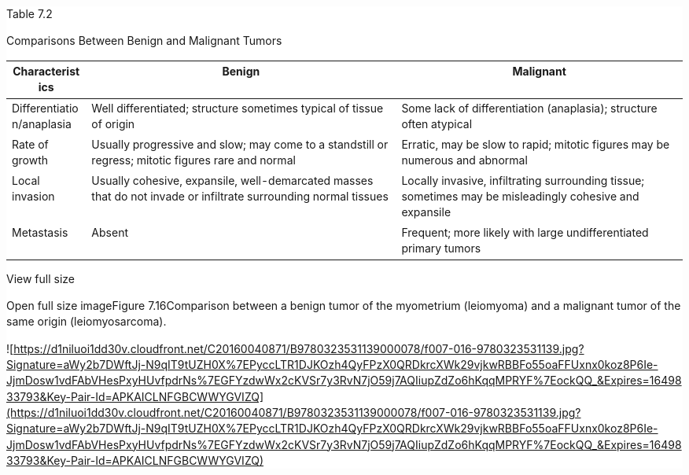 Table 7.2

Comparisons Between Benign and Malignant Tumors

| Characteristics | Benign | Malignant |
| --- | --- | --- |
| Differentiation/anaplasia | Well differentiated; structure sometimes typical of tissue of origin | Some lack of differentiation (anaplasia); structure often atypical |
| Rate of growth | Usually progressive and slow; may come to a standstill or regress; mitotic figures rare and normal | Erratic, may be slow to rapid; mitotic figures may be numerous and abnormal |
| Local invasion | Usually cohesive, expansile, well-demarcated masses that do not invade or infiltrate surrounding normal tissues | Locally invasive, infiltrating surrounding tissue; sometimes may be misleadingly cohesive and expansile |
| Metastasis | Absent | Frequent; more likely with large undifferentiated primary tumors |

View full size

Open full size imageFigure 7.16Comparison between a benign tumor of the myometrium (leiomyoma) and a malignant tumor of the same origin (leiomyosarcoma).

![https://d1niluoi1dd30v.cloudfront.net/C20160040871/B9780323531139000078/f007-016-9780323531139.jpg?Signature=aWy2b7DWftJj-N9qIT9tUZH0X%7EPyccLTR1DJKOzh4QyFPzX0QRDkrcXWk29vjkwRBBFo55oaFFUxnx0koz8P6Ie-JjmDosw1vdFAbVHesPxyHUvfpdrNs%7EGFYzdwWx2cKVSr7y3RvN7jO59j7AQIiupZdZo6hKqqMPRYF%7EockQQ_&Expires=1649833793&Key-Pair-Id=APKAICLNFGBCWWYGVIZQ](https://d1niluoi1dd30v.cloudfront.net/C20160040871/B9780323531139000078/f007-016-9780323531139.jpg?Signature=aWy2b7DWftJj-N9qIT9tUZH0X%7EPyccLTR1DJKOzh4QyFPzX0QRDkrcXWk29vjkwRBBFo55oaFFUxnx0koz8P6Ie-JjmDosw1vdFAbVHesPxyHUvfpdrNs%7EGFYzdwWx2cKVSr7y3RvN7jO59j7AQIiupZdZo6hKqqMPRYF%7EockQQ_&Expires=1649833793&Key-Pair-Id=APKAICLNFGBCWWYGVIZQ)